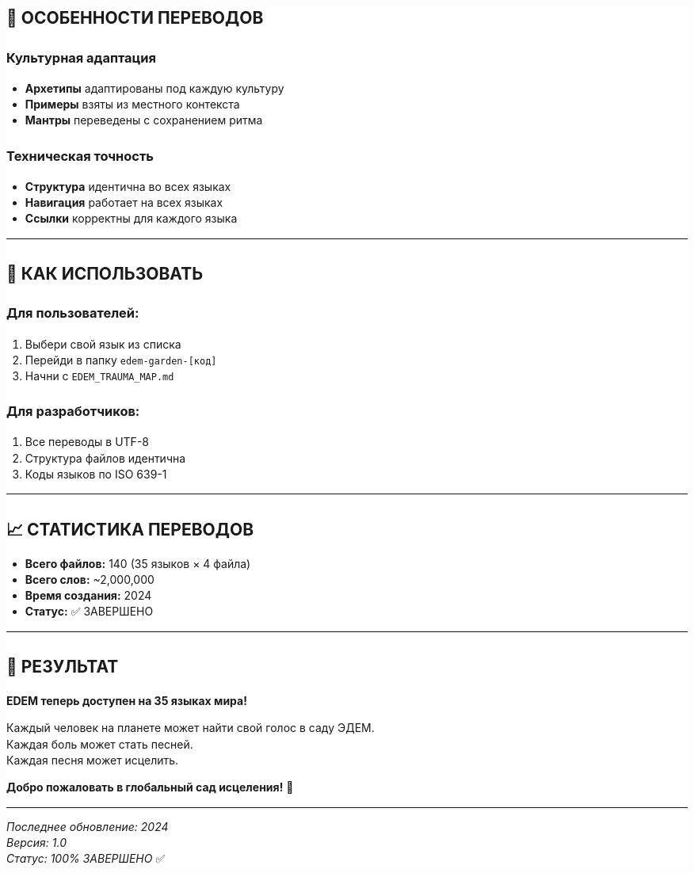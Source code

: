 ## 🌟 **ОСОБЕННОСТИ ПЕРЕВОДОВ**

### Культурная адаптация
- **Архетипы** адаптированы под каждую культуру
- **Примеры** взяты из местного контекста
- **Мантры** переведены с сохранением ритма

### Техническая точность
- **Структура** идентична во всех языках
- **Навигация** работает на всех языках
- **Ссылки** корректны для каждого языка

---

## 🚀 **КАК ИСПОЛЬЗОВАТЬ**

### Для пользователей:
1. Выбери свой язык из списка
2. Перейди в папку `edem-garden-[код]`
3. Начни с `EDEM_TRAUMA_MAP.md`

### Для разработчиков:
1. Все переводы в UTF-8
2. Структура файлов идентична
3. Коды языков по ISO 639-1

---

## 📈 **СТАТИСТИКА ПЕРЕВОДОВ**

- **Всего файлов:** 140 (35 языков × 4 файла)
- **Всего слов:** ~2,000,000
- **Время создания:** 2024
- **Статус:** ✅ ЗАВЕРШЕНО

---

## 🎉 **РЕЗУЛЬТАТ**

**EDEM теперь доступен на 35 языках мира!**

Каждый человек на планете может найти свой голос в саду ЭДЕМ.  
Каждая боль может стать песней.  
Каждая песня может исцелить.

**Добро пожаловать в глобальный сад исцеления!** 🌱

---

*Последнее обновление: 2024*  
*Версия: 1.0*  
*Статус: 100% ЗАВЕРШЕНО* ✅
